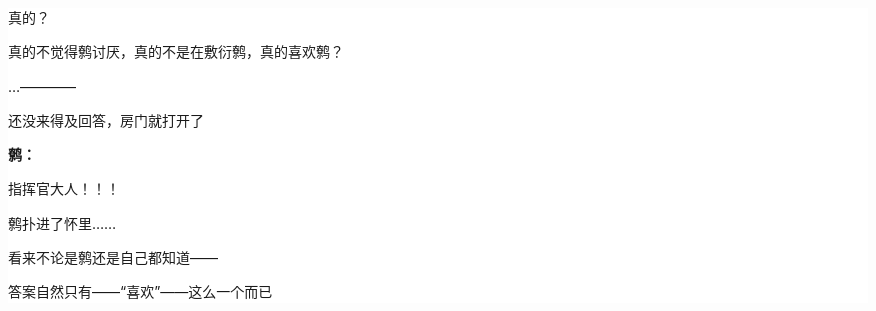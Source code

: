 真的？

真的不觉得鹩讨厌，真的不是在敷衍鹩，真的喜欢鹩？

…————

还没来得及回答，房门就打开了

**鹩：**
> </span>
指挥官大人！！！

鹩扑进了怀里……

看来不论是鹩还是自己都知道——

答案自然只有——“喜欢”——这么一个而已
